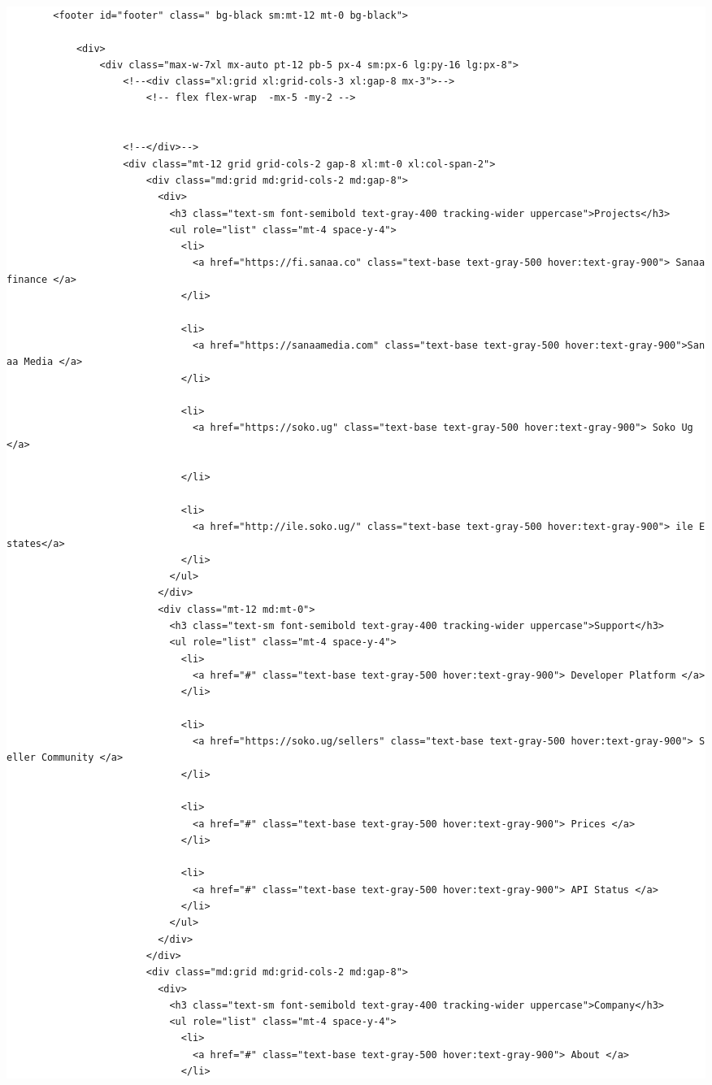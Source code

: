 			<footer id="footer" class=" bg-black sm:mt-12 mt-0 bg-black">

				<div>
					<div class="max-w-7xl mx-auto pt-12 pb-5 px-4 sm:px-6 lg:py-16 lg:px-8">
						<!--<div class="xl:grid xl:grid-cols-3 xl:gap-8 mx-3">-->
							<!-- flex flex-wrap  -mx-5 -my-2 -->
						  
						  
						<!--</div>-->
						<div class="mt-12 grid grid-cols-2 gap-8 xl:mt-0 xl:col-span-2">
							<div class="md:grid md:grid-cols-2 md:gap-8">
							  <div>
								<h3 class="text-sm font-semibold text-gray-400 tracking-wider uppercase">Projects</h3>
								<ul role="list" class="mt-4 space-y-4">
								  <li>
									<a href="https://fi.sanaa.co" class="text-base text-gray-500 hover:text-gray-900"> Sanaa finance </a>
								  </li>
					
								  <li>
									<a href="https://sanaamedia.com" class="text-base text-gray-500 hover:text-gray-900">Sanaa Media </a>
								  </li>
					
								  <li>
									<a href="https://soko.ug" class="text-base text-gray-500 hover:text-gray-900"> Soko Ug </a>
								 
								  </li>
					
								  <li>
									<a href="http://ile.soko.ug/" class="text-base text-gray-500 hover:text-gray-900"> ile Estates</a>
								  </li>
								</ul>
							  </div>
							  <div class="mt-12 md:mt-0">
								<h3 class="text-sm font-semibold text-gray-400 tracking-wider uppercase">Support</h3>
								<ul role="list" class="mt-4 space-y-4">
								  <li>
									<a href="#" class="text-base text-gray-500 hover:text-gray-900"> Developer Platform </a>
								  </li>
					
								  <li>
									<a href="https://soko.ug/sellers" class="text-base text-gray-500 hover:text-gray-900"> Seller Community </a>
								  </li>
					
								  <li>
									<a href="#" class="text-base text-gray-500 hover:text-gray-900"> Prices </a>
								  </li>
					
								  <li>
									<a href="#" class="text-base text-gray-500 hover:text-gray-900"> API Status </a>
								  </li>
								</ul>
							  </div>
							</div>
							<div class="md:grid md:grid-cols-2 md:gap-8">
							  <div>
								<h3 class="text-sm font-semibold text-gray-400 tracking-wider uppercase">Company</h3>
								<ul role="list" class="mt-4 space-y-4">
								  <li>
									<a href="#" class="text-base text-gray-500 hover:text-gray-900"> About </a>
								  </li>
					